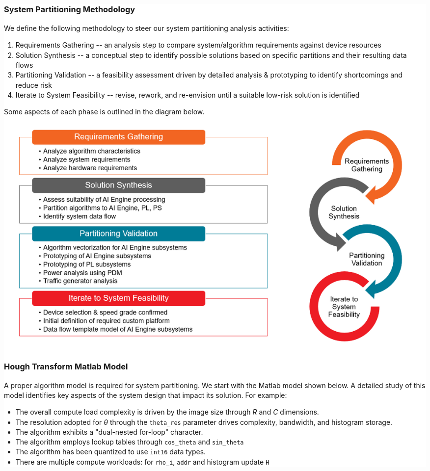 ### System Partitioning Methodology

We define the following methodology to steer our system partitioning analysis activities:
1. Requirements Gathering -- an analysis step to compare system/algorithm requirements against device resources
2. Solution Synthesis -- a conceptual step to identify possible solutions based on specific partitions and their resulting data flows
3. Partitioning Validation -- a  feasibility assessment driven by detailed analysis & prototyping to identify shortcomings and reduce risk
4. Iterate to System Feasibility -- revise, rework, and re-envision until a suitable low-risk solution is identified

Some aspects of each phase is outlined in the diagram below.

![figure](images/system-partitioning-methodology.png)

### Hough Transform Matlab Model

A proper algorithm model is required for system partitioning. We start with the Matlab model shown below. A detailed study of this model identifies key aspects of the system design that impact its solution. For example:

* The overall compute load complexity is driven by the image size through $R$ and $C$ dimensions.
* The resolution adopted for $\theta$ through the `theta_res` parameter drives complexity, bandwidth, and histogram storage.
* The algorithm exhibits a "dual-nested for-loop" character.
* The algorithm employs lookup tables through `cos_theta` and `sin_theta`
* The algorithm has been quantized to use `int16` data types.
* There are multiple compute workloads: for `rho_i`, `addr` and histogram update `H`
